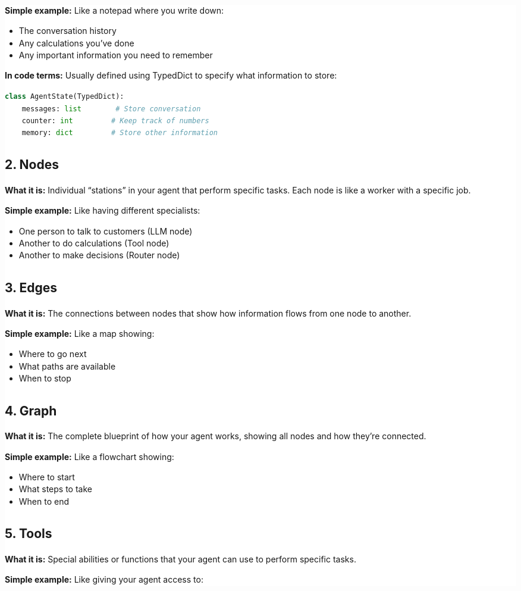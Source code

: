 **Simple example:** Like a notepad where you write down:

* The conversation history
* Any calculations you’ve done
* Any important information you need to remember

**In code terms:** Usually defined using TypedDict to specify what information to store:


```python
class AgentState(TypedDict):
    messages: list        # Store conversation
    counter: int         # Keep track of numbers
    memory: dict         # Store other information
```

## 2\. Nodes

**What it is:** Individual “stations” in your agent that perform specific tasks. Each node is like a worker with a specific job.

**Simple example:** Like having different specialists:

* One person to talk to customers (LLM node)
* Another to do calculations (Tool node)
* Another to make decisions (Router node)


## 3\. Edges

**What it is:** The connections between nodes that show how information flows from one node to another.

**Simple example:** Like a map showing:

* Where to go next
* What paths are available
* When to stop


## 4\. Graph

**What it is:** The complete blueprint of how your agent works, showing all nodes and how they’re connected.

**Simple example:** Like a flowchart showing:

* Where to start
* What steps to take
* When to end


## 5\. Tools

**What it is:** Special abilities or functions that your agent can use to perform specific tasks.

**Simple example:** Like giving your agent access to:
